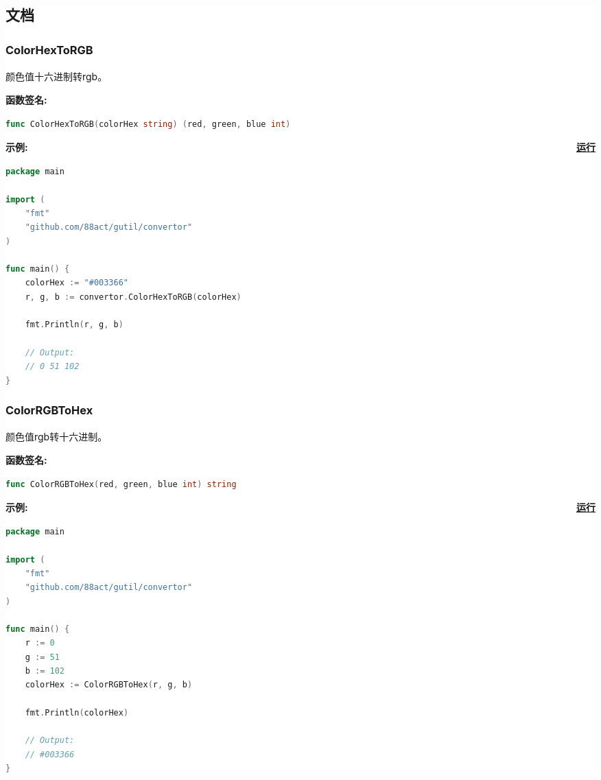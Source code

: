 <div STYLE="page-break-after: always;"></div>

## 文档

### <span id="ColorHexToRGB">ColorHexToRGB</span>

<p>颜色值十六进制转rgb。</p>

<b>函数签名:</b>

```go
func ColorHexToRGB(colorHex string) (red, green, blue int)
```

<b>示例:<span style="float:right;display:inline-block;">[运行](https://go.dev/play/p/o7_ft-JCJBV)</span></b>

```go
package main

import (
    "fmt"
    "github.com/88act/gutil/convertor"
)

func main() {
    colorHex := "#003366"
    r, g, b := convertor.ColorHexToRGB(colorHex)

    fmt.Println(r, g, b)

    // Output:
    // 0 51 102
}
```

### <span id="ColorRGBToHex">ColorRGBToHex</span>

<p>颜色值rgb转十六进制。</p>

<b>函数签名:</b>

```go
func ColorRGBToHex(red, green, blue int) string
```

<b>示例:<span style="float:right;display:inline-block;">[运行](https://go.dev/play/p/nzKS2Ro87J1)</span></b>

```go
package main

import (
    "fmt"
    "github.com/88act/gutil/convertor"
)

func main() {
    r := 0
    g := 51
    b := 102
    colorHex := ColorRGBToHex(r, g, b)

    fmt.Println(colorHex)

    // Output:
    // #003366
}
```